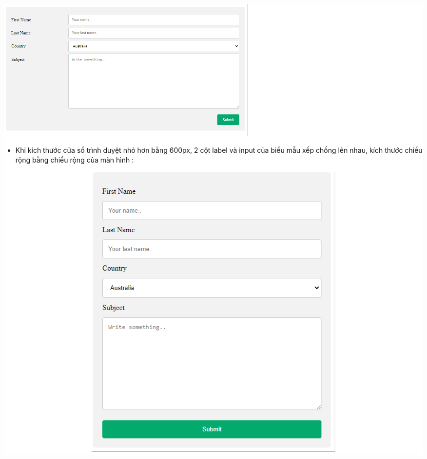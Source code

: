 <img width = 500 src="../images/lesson2/responsive_form_normal.png">
</p>

- Khi kích thước cửa sổ trình duyệt nhỏ hơn bằng 600px, 2 cột label và input của biểu mẫu xếp chồng lên nhau, kích thước chiều rộng bằng chiều rộng của màn hình :
<p align = "center">
<img width = 500 src="../images/lesson2/responsive_less600.png">
</p>

